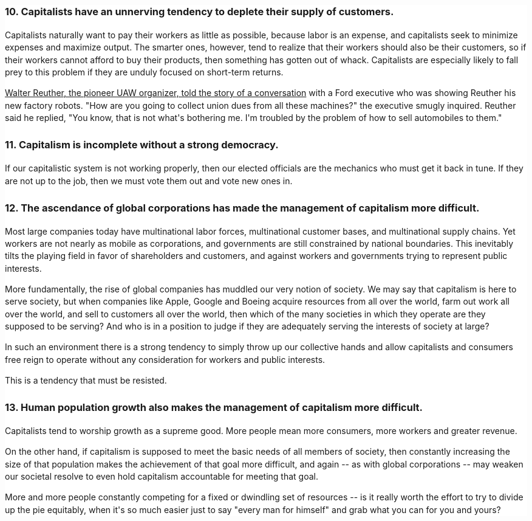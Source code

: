 ### 10. Capitalists have an unnerving tendency to deplete their supply of customers. 

Capitalists naturally want to pay their workers as little as possible, because labor is an expense, and capitalists seek to minimize expenses and maximize output. The smarter ones, however, tend to realize that their workers should also be their customers, so if their workers cannot afford to buy their products, then something has gotten out of whack. Capitalists are especially likely to fall prey to this problem if they are unduly focused on short-term returns. 

[Walter Reuther, the pioneer UAW organizer, told the story of a conversation][reuther] with a Ford executive who was showing Reuther his new factory robots. "How are you going to collect union dues from all these machines?" the executive smugly inquired. Reuther said he replied, "You know, that is not what's bothering me. I'm troubled by the problem of how to sell automobiles to them."


### 11. Capitalism is incomplete without a strong democracy. 

If our capitalistic system is not working properly, then our elected officials are the mechanics who must get it back in tune. If they are not up to the job, then we must vote them out and vote new ones in. 

### 12. The ascendance of global corporations has made the management of capitalism more difficult. 

Most large companies today have multinational labor forces, multinational customer bases, and multinational supply chains. Yet workers are not nearly as mobile as corporations, and governments are still constrained by national boundaries. This inevitably tilts the playing field in favor of shareholders and customers, and against workers and governments trying to represent public interests. 

More fundamentally, the rise of global companies has muddled our very notion of society. We may say that capitalism is here to serve society, but when companies like Apple, Google and Boeing acquire resources from all over the world, farm out work all over the world, and sell to customers all over the world, then which of the many societies in which they operate are they supposed to be serving? And who is in a position to judge if they are adequately serving the interests of society at large? 

In such an environment there is a strong tendency to simply throw up our collective hands and allow capitalists and consumers free reign to operate without any consideration for workers and public interests. 

This is a tendency that must be resisted. 

### 13. Human population growth also makes the management of capitalism more difficult. 

Capitalists tend to worship growth as a supreme good. More people mean more consumers, more workers and greater revenue. 

On the other hand, if capitalism is supposed to meet the basic needs of all members of society, then constantly increasing the  size of that population makes the achievement of that goal more difficult, and again -- as with global corporations -- may weaken our societal resolve to even hold capitalism accountable for meeting that goal. 

More and more people constantly competing for a fixed or dwindling set of resources -- is it really worth the effort to try to divide up the pie equitably, when it's so much easier just to say "every man for himself" and grab what you can for you and yours? 


[toorich]: http://nymag.com/intelligencer/2019/01/davos-david-brooks-the-rich-have-become-too-powerful.html
[abrams]: https://www.practopians.org/quotes/stakeholder-capitalism.html  
[inequality]: https://inequality.org
[lincoln]: https://www.practopians.org/quotes/labor-is-the-superior-of-capital.html
[luce]: https://www.practopians.org/quotes/a-hereditary-meritocracy.html
[reuther]: https://www.practopians.org/quotes/walter-reuther-and-the-ford-robots.html
[wtf]: https://www.practopians.org/quotes/worshipping-the-divine-right-of-capital.html
[yanis]: https://www.practopians.org/quotes/the-economy-is-too-important-to-leave-to-the-economists.html
[yuval]: https://www.practopians.org/quotes/a-completely-free-market.html
[web]:        https://www.practopians.org/index.html
[core]:       https://www.practopians.org/core/index.html
[mission]:    https://www.practopians.org/core/mission.html
[principles]: https://www.practopians.org/core/principles.html
[values]:     https://www.practopians.org/core/values.html
[ww]:         https://www.practopians.org/tags/written-word.html
[love]:       https://www.practopians.org/tags/love.html
[connection]: https://www.practopians.org/tags/connection.html
[wonder]:     https://www.practopians.org/tags/wonder.html
[humanist]:   https://www.practopians.org/tags/humanism.html
[science]:    https://www.practopians.org/tags/science.html
[evolution]:  https://www.practopians.org/tags/evolution.html
[education]:  https://www.practopians.org/tags/education.html
[ct]:    https://www.practopians.org/tags/critical-thinking.html
[st]:         https://www.practopians.org/tags/systemic.html
[individuals]: https://www.practopians.org/tags/individuals.html
[liberty]:    https://www.practopians.org/tags/liberty.html
[equality]:   https://www.practopians.org/tags/equality.html
[diversity]:  https://www.practopians.org/tags/diversity.html
[society]:    https://www.practopians.org/tags/society.html
[governance]: https://www.practopians.org/tags/governance.html
[democracy]:  https://www.practopians.org/tags/democracy.html
[law]:        https://www.practopians.org/tags/rule-of-law.html
[property]:   https://www.practopians.org/tags/property.html
[parenthood]: https://www.practopians.org/tags/parenthood.html
[value]:    https://www.practopians.org/tags/value-creation.html
[storytelling]: https://www.practopians.org/tags/stories.html
[culture]:    https://www.practopians.org/tags/cultural-evolution.html
[balance]:    https://www.practopians.org/tags/balance.html
[imperfections]: https://www.practopians.org/tags/imperfection.html
[integral]:   https://www.practopians.org/tags/integral.html
[prorg]:      https://www.practopians.org/index.html
[quotations]: https://www.practopians.org/quotes/index.html
[aw]: https://www.practopians.org/explore/latest-original-content.html
[contact]: https://www.practopians.org/intro/contact.html